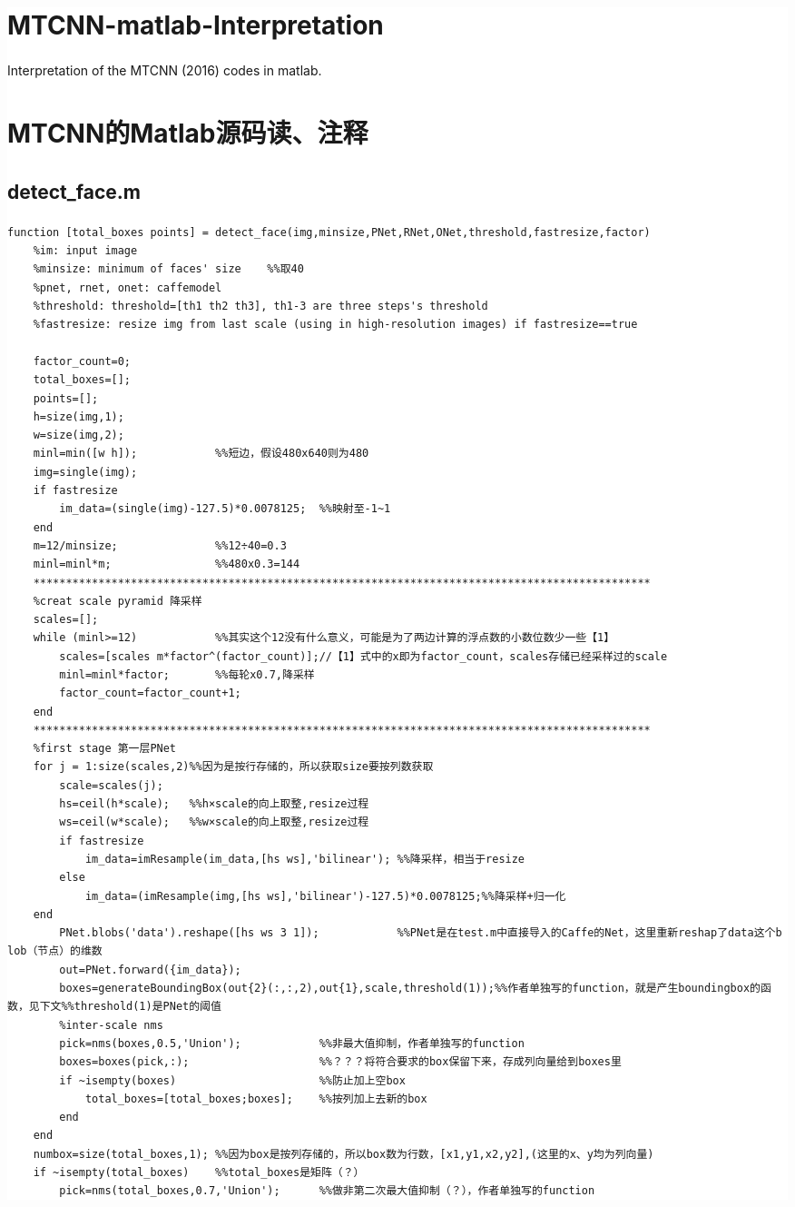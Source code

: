 # MTCNN-matlab-Interpretation
Interpretation of the MTCNN (2016) codes in matlab.


# MTCNN的Matlab源码读、注释

## detect_face.m

    function [total_boxes points] = detect_face(img,minsize,PNet,RNet,ONet,threshold,fastresize,factor)
    	%im: input image
    	%minsize: minimum of faces' size	%%取40
    	%pnet, rnet, onet: caffemodel
    	%threshold: threshold=[th1 th2 th3], th1-3 are three steps's threshold
    	%fastresize: resize img from last scale (using in high-resolution images) if fastresize==true

    	factor_count=0;
    	total_boxes=[];
    	points=[];
    	h=size(img,1);
    	w=size(img,2);
    	minl=min([w h]);			%%短边，假设480x640则为480
    	img=single(img);
    	if fastresize
    		im_data=(single(img)-127.5)*0.0078125;	%%映射至-1~1
    	end
    	m=12/minsize;				%%12÷40=0.3
    	minl=minl*m;				%%480x0.3=144
		***********************************************************************************************
    	%creat scale pyramid 降采样
    	scales=[];
    	while (minl>=12)			%%其实这个12没有什么意义，可能是为了两边计算的浮点数的小数位数少一些【1】
    		scales=[scales m*factor^(factor_count)];//【1】式中的x即为factor_count，scales存储已经采样过的scale
    		minl=minl*factor;		%%每轮x0.7,降采样
    		factor_count=factor_count+1;
    	end
		***********************************************************************************************
    	%first stage 第一层PNet
    	for j = 1:size(scales,2)%%因为是按行存储的，所以获取size要按列数获取
    		scale=scales(j);
    		hs=ceil(h*scale);	%%h×scale的向上取整,resize过程
    		ws=ceil(w*scale);	%%w×scale的向上取整,resize过程
    		if fastresize
    			im_data=imResample(im_data,[hs ws],'bilinear');	%%降采样，相当于resize
    		else 
    			im_data=(imResample(img,[hs ws],'bilinear')-127.5)*0.0078125;%%降采样+归一化
 		end
    		PNet.blobs('data').reshape([hs ws 3 1]);			%%PNet是在test.m中直接导入的Caffe的Net，这里重新reshap了data这个blob（节点）的维数
    		out=PNet.forward({im_data});
    		boxes=generateBoundingBox(out{2}(:,:,2),out{1},scale,threshold(1));%%作者单独写的function，就是产生boundingbox的函数，见下文%%threshold(1)是PNet的阈值
    		%inter-scale nms
    		pick=nms(boxes,0.5,'Union');			%%非最大值抑制，作者单独写的function
    		boxes=boxes(pick,:);					%%？？？将符合要求的box保留下来，存成列向量给到boxes里
    		if ~isempty(boxes)						%%防止加上空box
    			total_boxes=[total_boxes;boxes];	%%按列加上去新的box
    		end
    	end
    	numbox=size(total_boxes,1);	%%因为box是按列存储的，所以box数为行数，[x1,y1,x2,y2],(这里的x、y均为列向量)
    	if ~isempty(total_boxes)	%%total_boxes是矩阵（？）
    		pick=nms(total_boxes,0.7,'Union');		%%做非第二次最大值抑制（？），作者单独写的function